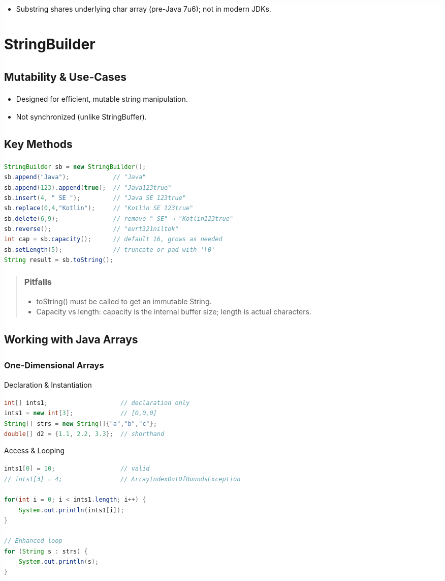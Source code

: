 * Substring shares underlying char array (pre-Java 7u6); not in modern JDKs.

# StringBuilder
## Mutability & Use-Cases

* Designed for efficient, mutable string manipulation.

* Not synchronized (unlike StringBuffer).

## Key Methods 
```java
StringBuilder sb = new StringBuilder();
sb.append("Java");            // "Java"
sb.append(123).append(true);  // "Java123true"
sb.insert(4, " SE ");         // "Java SE 123true"
sb.replace(0,4,"Kotlin");     // "Kotlin SE 123true"
sb.delete(6,9);               // remove " SE" → "Kotlin123true"
sb.reverse();                 // "eurt321niltok"
int cap = sb.capacity();      // default 16, grows as needed
sb.setLength(5);              // truncate or pad with '\0'
String result = sb.toString();
```

> ### Pitfalls
> * toString() must be called to get an immutable String.
> * Capacity vs length: capacity is the internal buffer size; length is actual characters.

## Working with Java Arrays
### One-Dimensional Arrays
Declaration & Instantiation
```java
int[] ints1;                    // declaration only
ints1 = new int[3];             // [0,0,0]
String[] strs = new String[]{"a","b","c"};
double[] d2 = {1.1, 2.2, 3.3};  // shorthand
```
Access & Looping
```java
ints1[0] = 10;                  // valid
// ints1[3] = 4;                // ArrayIndexOutOfBoundsException

for(int i = 0; i < ints1.length; i++) {
    System.out.println(ints1[i]);
}

// Enhanced loop
for (String s : strs) {
    System.out.println(s);
}
```
